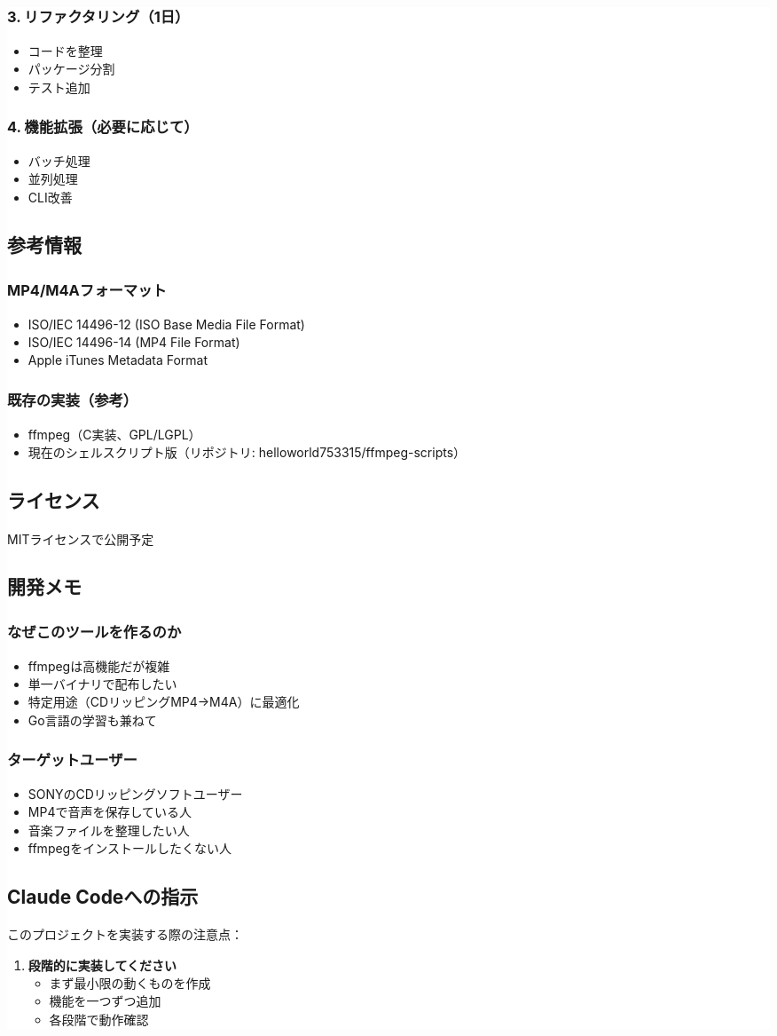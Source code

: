 ### 3. リファクタリング（1日）
- コードを整理
- パッケージ分割
- テスト追加

### 4. 機能拡張（必要に応じて）
- バッチ処理
- 並列処理
- CLI改善

## 参考情報

### MP4/M4Aフォーマット
- ISO/IEC 14496-12 (ISO Base Media File Format)
- ISO/IEC 14496-14 (MP4 File Format)
- Apple iTunes Metadata Format

### 既存の実装（参考）
- ffmpeg（C実装、GPL/LGPL）
- 現在のシェルスクリプト版（リポジトリ: helloworld753315/ffmpeg-scripts）

## ライセンス

MITライセンスで公開予定

## 開発メモ

### なぜこのツールを作るのか
- ffmpegは高機能だが複雑
- 単一バイナリで配布したい
- 特定用途（CDリッピングMP4→M4A）に最適化
- Go言語の学習も兼ねて

### ターゲットユーザー
- SONYのCDリッピングソフトユーザー
- MP4で音声を保存している人
- 音楽ファイルを整理したい人
- ffmpegをインストールしたくない人

## Claude Codeへの指示

このプロジェクトを実装する際の注意点：

1. **段階的に実装してください**
   - まず最小限の動くものを作成
   - 機能を一つずつ追加
   - 各段階で動作確認
